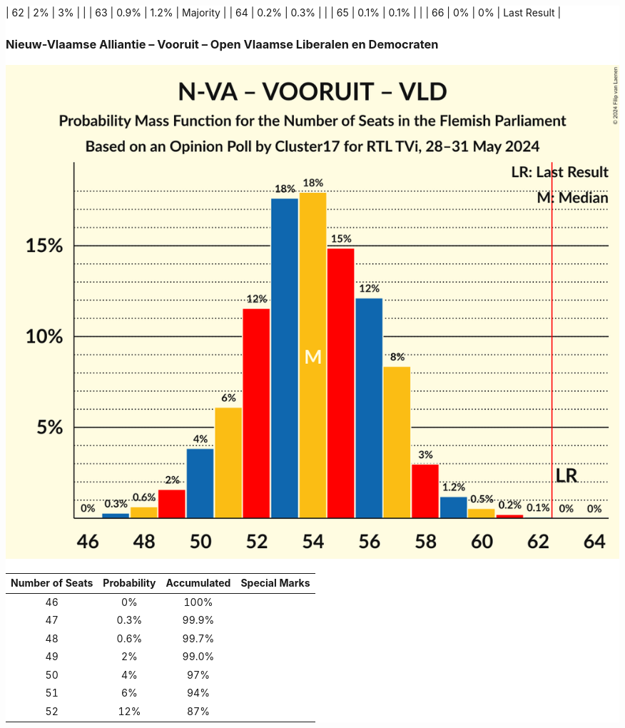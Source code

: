 | 62 | 2% | 3% |  |
| 63 | 0.9% | 1.2% | Majority |
| 64 | 0.2% | 0.3% |  |
| 65 | 0.1% | 0.1% |  |
| 66 | 0% | 0% | Last Result |

### Nieuw-Vlaamse Alliantie – Vooruit – Open Vlaamse Liberalen en Democraten

![Graph with seats probability mass function not yet produced](2024-05-31-Cluster17-coalitions-seats-pmf-n-va–vooruit–vld.png "Seats Probability Mass Function")

| Number of Seats | Probability | Accumulated | Special Marks |
|:---------------:|:-----------:|:-----------:|:-------------:|
| 46 | 0% | 100% |  |
| 47 | 0.3% | 99.9% |  |
| 48 | 0.6% | 99.7% |  |
| 49 | 2% | 99.0% |  |
| 50 | 4% | 97% |  |
| 51 | 6% | 94% |  |
| 52 | 12% | 87% |  |